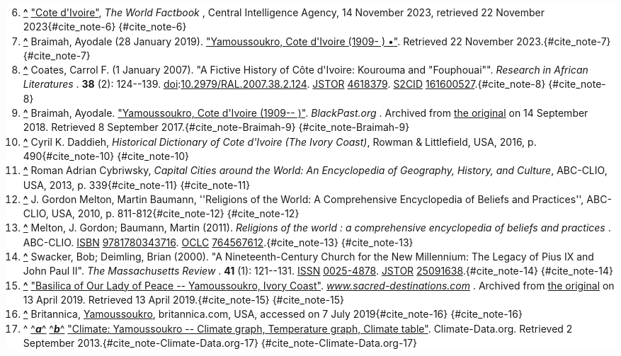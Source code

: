 6. **[\^](#cite_ref-6)** ["Cote d'Ivoire"](https://www.cia.gov/the-world-factbook/countries/cote-divoire/), *The World Factbook* , Central Intelligence Agency, 14 November 2023, retrieved 22 November 2023{#cite_note-6}
{#cite_note-6}
7. **[\^](#cite_ref-7)** Braimah, Ayodale (28 January 2019). ["Yamoussoukro, Cote d'Ivoire (1909- ) •"](https://www.blackpast.org/global-african-history/yamoussoukro-cote-divoire-1909/). Retrieved 22 November 2023.{#cite_note-7}
{#cite_note-7}
8. **[\^](#cite_ref-8)** Coates, Carrol F. (1 January 2007). "A Fictive History of Côte d'Ivoire: Kourouma and "Fouphouai"". *Research in African Literatures* . **38** (2): 124--139. [doi](/wiki/Doi_(identifier) "Doi (identifier)"):[10.2979/RAL.2007.38.2.124](https://doi.org/10.2979%2FRAL.2007.38.2.124). [JSTOR](/wiki/JSTOR_(identifier) "JSTOR (identifier)") [4618379](https://www.jstor.org/stable/4618379). [S2CID](/wiki/S2CID_(identifier) "S2CID (identifier)") [161600527](https://api.semanticscholar.org/CorpusID:161600527).{#cite_note-8}
{#cite_note-8}
9. **[\^](#cite_ref-Braimah_9-0)** Braimah, Ayodale. ["Yamoussoukro, Cote d'Ivoire (1909-- )"](https://web.archive.org/web/20180914085310/http://www.blackpast.org/gah/yamoussoukro-cote-d-ivoire-1983). *BlackPast.org* . Archived from [the original](http://www.blackpast.org/gah/yamoussoukro-cote-d-ivoire-1983) on 14 September 2018. Retrieved 8 September 2017.{#cite_note-Braimah-9}
{#cite_note-Braimah-9}
10. **[\^](#cite_ref-10)** Cyril K. Daddieh, *Historical Dictionary of Cote d'Ivoire (The Ivory Coast)*, Rowman \& Littlefield, USA, 2016, p. 490{#cite_note-10}
{#cite_note-10}
11. **[\^](#cite_ref-11)** Roman Adrian Cybriwsky, *Capital Cities around the World: An Encyclopedia of Geography, History, and Culture*, ABC-CLIO, USA, 2013, p. 339{#cite_note-11}
{#cite_note-11}
12. **[\^](#cite_ref-12)** J. Gordon Melton, Martin Baumann, ''Religions of the World: A Comprehensive Encyclopedia of Beliefs and Practices'', ABC-CLIO, USA, 2010, p. 811-812{#cite_note-12}
{#cite_note-12}
13. **[\^](#cite_ref-13)** Melton, J. Gordon; Baumann, Martin (2011). *Religions of the world : a comprehensive encyclopedia of beliefs and practices* . ABC-CLIO. [ISBN](/wiki/ISBN_(identifier) "ISBN (identifier)") [9781780343716](/wiki/Special:BookSources/9781780343716 "Special:BookSources/9781780343716"). [OCLC](/wiki/OCLC_(identifier) "OCLC (identifier)") [764567612](https://search.worldcat.org/oclc/764567612).{#cite_note-13}
{#cite_note-13}
14. **[\^](#cite_ref-14)** Swacker, Bob; Deimling, Brian (2000). "A Nineteenth-Century Church for the New Millennium: The Legacy of Pius IX and John Paul II". *The Massachusetts Review* . **41** (1): 121--131. [ISSN](/wiki/ISSN_(identifier) "ISSN (identifier)") [0025-4878](https://search.worldcat.org/issn/0025-4878). [JSTOR](/wiki/JSTOR_(identifier) "JSTOR (identifier)") [25091638](https://www.jstor.org/stable/25091638).{#cite_note-14}
{#cite_note-14}
15. **[\^](#cite_ref-15)** ["Basilica of Our Lady of Peace -- Yamoussoukro, Ivory Coast"](https://web.archive.org/web/20190413004121/http://www.sacred-destinations.com/ivory-coast/yamoussoukro-basilica-of-our-lady-of-peace). *www.sacred-destinations.com* . Archived from [the original](http://www.sacred-destinations.com/ivory-coast/yamoussoukro-basilica-of-our-lady-of-peace) on 13 April 2019. Retrieved 13 April 2019.{#cite_note-15}
{#cite_note-15}
16. **[\^](#cite_ref-16)** Britannica, [Yamoussoukro](https://www.britannica.com/place/Yamoussoukro), britannica.com, USA, accessed on 7 July 2019{#cite_note-16}
{#cite_note-16}
17. \^ [^***a***^](#cite_ref-Climate-Data.org_17-0) [^***b***^](#cite_ref-Climate-Data.org_17-1) ["Climate: Yamoussoukro -- Climate graph, Temperature graph, Climate table"](http://en.climate-data.org/location/3915/). Climate-Data.org. Retrieved 2 September 2013.{#cite_note-Climate-Data.org-17}
{#cite_note-Climate-Data.org-17}  

